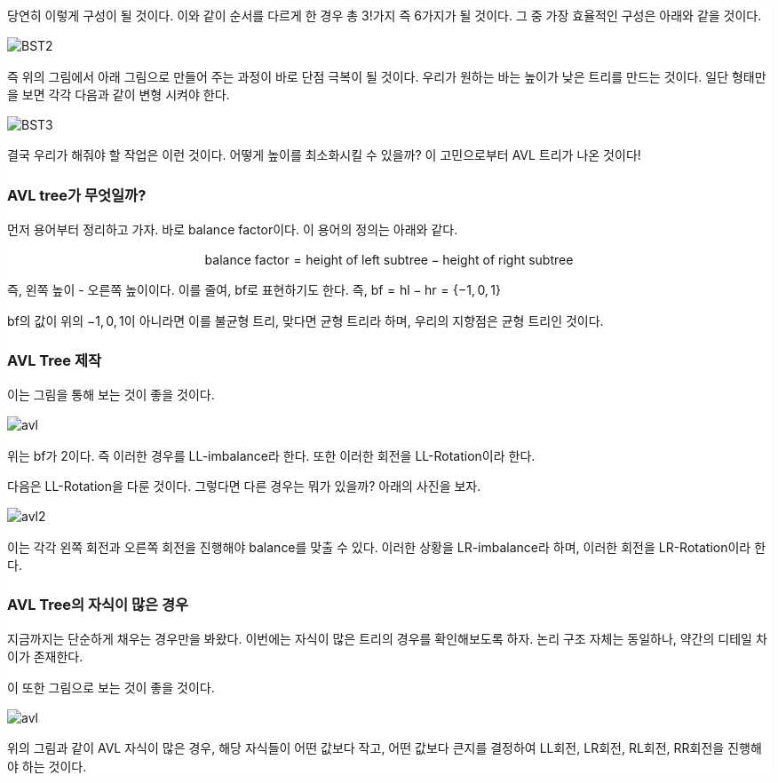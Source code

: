 당연히 이렇게 구성이 될 것이다. 이와 같이 순서를 다르게 한 경우 총 $3!$가지 즉 $6$가지가 될 것이다. 그 중 가장 효율적인 구성은 아래와 같을 것이다. 

![BST2](https://i.imgur.com/KUGzYE6.png)

즉 위의 그림에서 아래 그림으로 만들어 주는 과정이 바로 단점 극복이 될 것이다. 우리가 원하는 바는 높이가 낮은 트리를 만드는 것이다. 일단 형태만을 보면 각각 다음과 같이 변형 시켜야 한다. 

![BST3](https://i.imgur.com/w9D5ZGO.png)

결국 우리가 해줘야 할 작업은 이런 것이다. 어떻게 높이를 최소화시킬 수 있을까? 이 고민으로부터 AVL 트리가 나온 것이다! 

### AVL tree가 무엇일까?

먼저 용어부터 정리하고 가자. 바로 balance factor이다. 이 용어의 정의는 아래와 같다. 

$$
\text{balance factor} = \text{height of left subtree} - \text{height of right subtree}
$$

즉, 왼쪽 높이 - 오른쪽 높이이다. 이를 줄여, $\text{bf}$로 표현하기도 한다. 즉, $\text{bf} = \text{hl} - \text{hr} = \{-1, 0, 1\}$

bf의 값이 위의 $-1, 0, 1$이 아니라면 이를 불균형 트리, 맞다면 균형 트리라 하며, 우리의 지향점은 균형 트리인 것이다. 

### AVL Tree 제작

이는 그림을 통해 보는 것이 좋을 것이다. 

![avl](https://i.imgur.com/0lS67kq.png)

위는 bf가 2이다. 즉 이러한 경우를 LL-imbalance라 한다. 또한 이러한 회전을 LL-Rotation이라 한다. 

다음은 LL-Rotation을 다룬 것이다. 그렇다면 다른 경우는 뭐가 있을까? 아래의 사진을 보자. 

![avl2](https://i.imgur.com/FRcBgpi.png)

이는 각각 왼쪽 회전과 오른쪽 회전을 진행해야 balance를 맞출 수 있다. 이러한 상황을 LR-imbalance라 하며, 이러한 회전을 LR-Rotation이라 한다. 

### AVL Tree의 자식이 많은 경우

지금까지는 단순하게 채우는 경우만을 봐왔다. 이번에는 자식이 많은 트리의 경우를 확인해보도록 하자. 논리 구조 자체는 동일하나, 약간의 디테일 차이가 존재한다. 

이 또한 그림으로 보는 것이 좋을 것이다. 

![avl](https://i.imgur.com/8k2ak17.png)

위의 그림과 같이 AVL 자식이 많은 경우, 해당 자식들이 어떤 값보다 작고, 어떤 값보다 큰지를 결정하여 LL회전, LR회전, RL회전, RR회전을 진행해야 하는 것이다.

